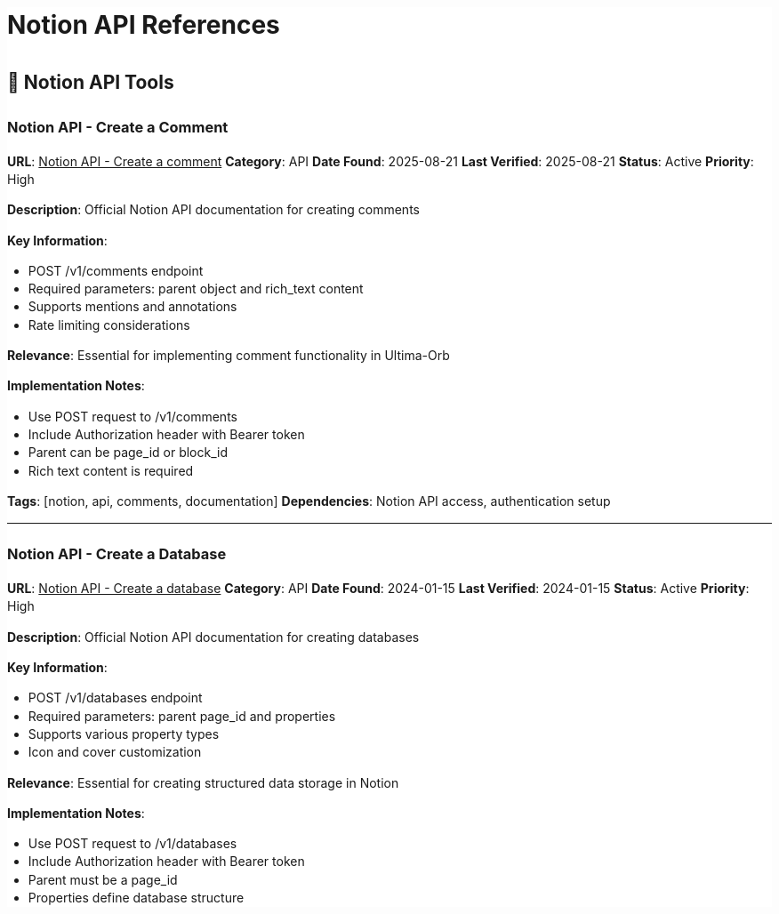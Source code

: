 # Notion API References

## 🔗 Notion API Tools

### Notion API - Create a Comment
**URL**: [Notion API - Create a comment](https://developers.notion.com/reference/post-comments)
**Category**: API
**Date Found**: 2025-08-21
**Last Verified**: 2025-08-21
**Status**: Active
**Priority**: High

**Description**: Official Notion API documentation for creating comments

**Key Information**:
- POST /v1/comments endpoint
- Required parameters: parent object and rich_text content
- Supports mentions and annotations
- Rate limiting considerations

**Relevance**: Essential for implementing comment functionality in Ultima-Orb

**Implementation Notes**:
- Use POST request to /v1/comments
- Include Authorization header with Bearer token
- Parent can be page_id or block_id
- Rich text content is required

**Tags**: [notion, api, comments, documentation]
**Dependencies**: Notion API access, authentication setup

---

### Notion API - Create a Database
**URL**: [Notion API - Create a database](https://developers.notion.com/reference/post-databases)
**Category**: API
**Date Found**: 2024-01-15
**Last Verified**: 2024-01-15
**Status**: Active
**Priority**: High

**Description**: Official Notion API documentation for creating databases

**Key Information**:
- POST /v1/databases endpoint
- Required parameters: parent page_id and properties
- Supports various property types
- Icon and cover customization

**Relevance**: Essential for creating structured data storage in Notion

**Implementation Notes**:
- Use POST request to /v1/databases
- Include Authorization header with Bearer token
- Parent must be a page_id
- Properties define database structure

